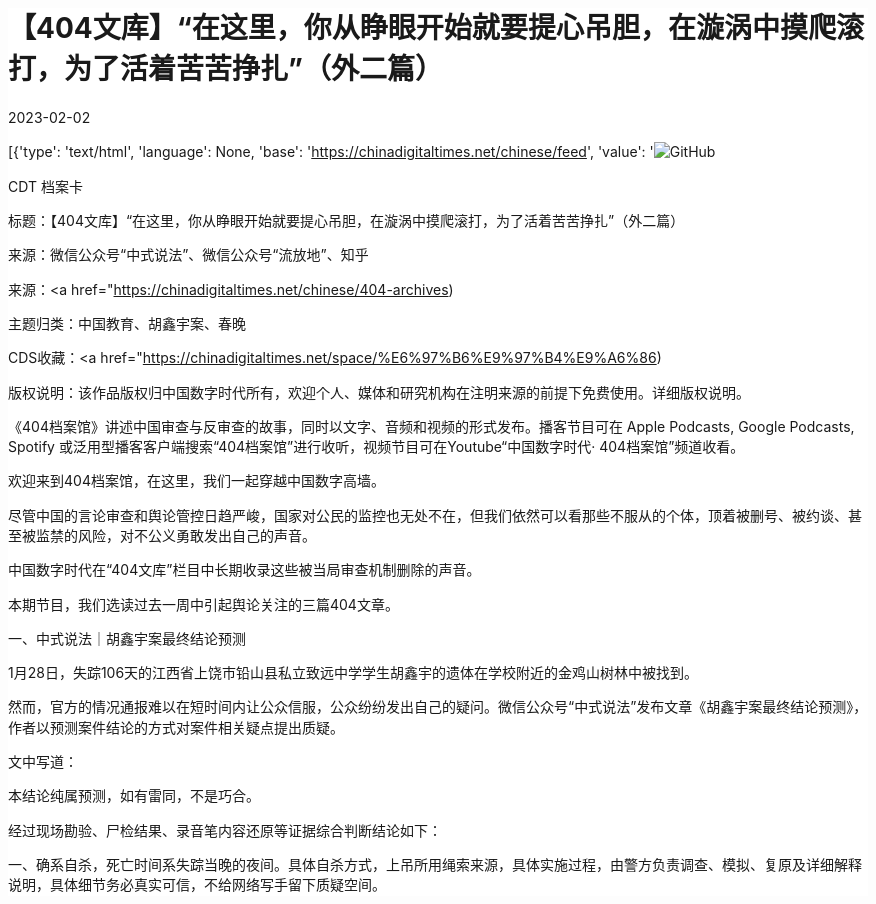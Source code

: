 # 【404文库】“在这里，你从睁眼开始就要提心吊胆，在漩涡中摸爬滚打，为了活着苦苦挣扎”（外二篇）

2023-02-02

[{'type': 'text/html', 'language': None, 'base': 'https://chinadigitaltimes.net/chinese/feed', 'value': '![GitHub](https://chinadigitaltimes.net/chinese/files/2023/02/2773.png)















CDT 档案卡

标题：【404文库】“在这里，你从睁眼开始就要提心吊胆，在漩涡中摸爬滚打，为了活着苦苦挣扎”（外二篇）

来源：微信公众号“中式说法”、微信公众号“流放地”、知乎

来源：<a href="https://chinadigitaltimes.net/chinese/404-archives)

主题归类：中国教育、胡鑫宇案、春晚



CDS收藏：<a href="https://chinadigitaltimes.net/space/%E6%97%B6%E9%97%B4%E9%A6%86)

版权说明：该作品版权归中国数字时代所有，欢迎个人、媒体和研究机构在注明来源的前提下免费使用。详细版权说明。





《404档案馆》讲述中国审查与反审查的故事，同时以文字、音频和视频的形式发布。播客节目可在 Apple Podcasts, Google Podcasts, Spotify 或泛用型播客客户端搜索“404档案馆”进行收听，视频节目可在Youtube“中国数字时代· 404档案馆”频道收看。

欢迎来到404档案馆，在这里，我们一起穿越中国数字高墙。

尽管中国的言论审查和舆论管控日趋严峻，国家对公民的监控也无处不在，但我们依然可以看那些不服从的个体，顶着被删号、被约谈、甚至被监禁的风险，对不公义勇敢发出自己的声音。

中国数字时代在“404文库”栏目中长期收录这些被当局审查机制删除的声音。

本期节目，我们选读过去一周中引起舆论关注的三篇404文章。

一、中式说法｜胡鑫宇案最终结论预测



1月28日，失踪106天的江西省上饶市铅山县私立致远中学学生胡鑫宇的遗体在学校附近的金鸡山树林中被找到。

然而，官方的情况通报难以在短时间内让公众信服，公众纷纷发出自己的疑问。微信公众号“中式说法”发布文章《胡鑫宇案最终结论预测》，作者以预测案件结论的方式对案件相关疑点提出质疑。

文中写道：



本结论纯属预测，如有雷同，不是巧合。

经过现场勘验、尸检结果、录音笔内容还原等证据综合判断结论如下：

一、确系自杀，死亡时间系失踪当晚的夜间。具体自杀方式，上吊所用绳索来源，具体实施过程，由警方负责调查、模拟、复原及详细解释说明，具体细节务必真实可信，不给网络写手留下质疑空间。

